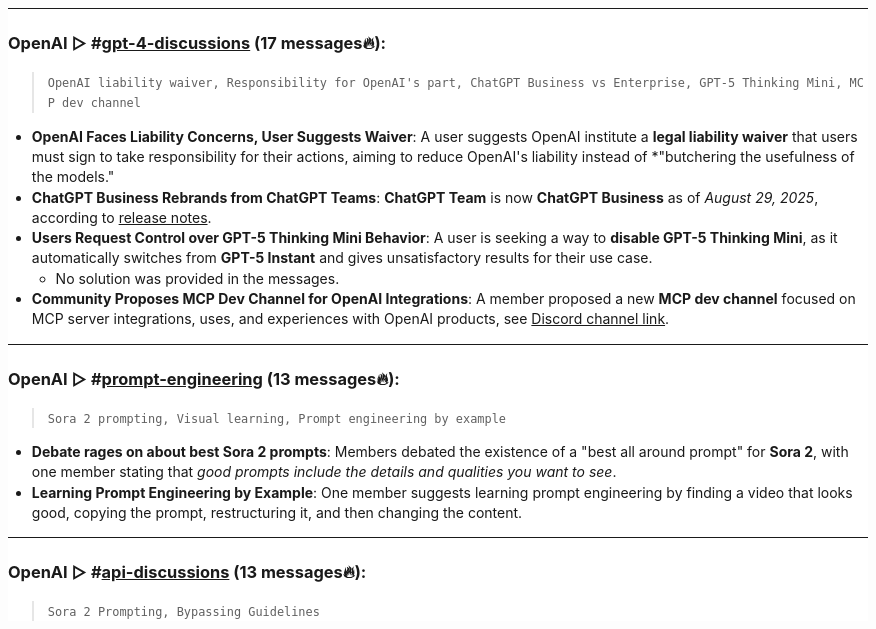 
  

---


### **OpenAI ▷ #[gpt-4-discussions](https://discord.com/channels/974519864045756446/1001151820170801244/1425927860593623131)** (17 messages🔥): 

> `OpenAI liability waiver, Responsibility for OpenAI's part, ChatGPT Business vs Enterprise, GPT-5 Thinking Mini, MCP dev channel` 


- **OpenAI Faces Liability Concerns, User Suggests Waiver**: A user suggests OpenAI institute a **legal liability waiver** that users must sign to take responsibility for their actions, aiming to reduce OpenAI's liability instead of *"butchering the usefulness of the models."
- **ChatGPT Business Rebrands from ChatGPT Teams**: **ChatGPT Team** is now **ChatGPT Business** as of *August 29, 2025*, according to [release notes](https://help.openai.com/en/articles/11391654-chatgpt-business-release-notes).
- **Users Request Control over GPT-5 Thinking Mini Behavior**: A user is seeking a way to **disable GPT-5 Thinking Mini**, as it automatically switches from **GPT-5 Instant** and gives unsatisfactory results for their use case.
   - No solution was provided in the messages.
- **Community Proposes MCP Dev Channel for OpenAI Integrations**: A member proposed a new **MCP dev channel** focused on MCP server integrations, uses, and experiences with OpenAI products, see [Discord channel link](https://discord.com/channels/974519864045756446/1426291246132887552).


  

---


### **OpenAI ▷ #[prompt-engineering](https://discord.com/channels/974519864045756446/1046317269069864970/1426001506980597922)** (13 messages🔥): 

> `Sora 2 prompting, Visual learning, Prompt engineering by example` 


- **Debate rages on about best Sora 2 prompts**: Members debated the existence of a "best all around prompt" for **Sora 2**, with one member stating that *good prompts include the details and qualities you want to see*.
- **Learning Prompt Engineering by Example**: One member suggests learning prompt engineering by finding a video that looks good, copying the prompt, restructuring it, and then changing the content.


  

---


### **OpenAI ▷ #[api-discussions](https://discord.com/channels/974519864045756446/1046317269069864970/1426001506980597922)** (13 messages🔥): 

> `Sora 2 Prompting, Bypassing Guidelines` 

